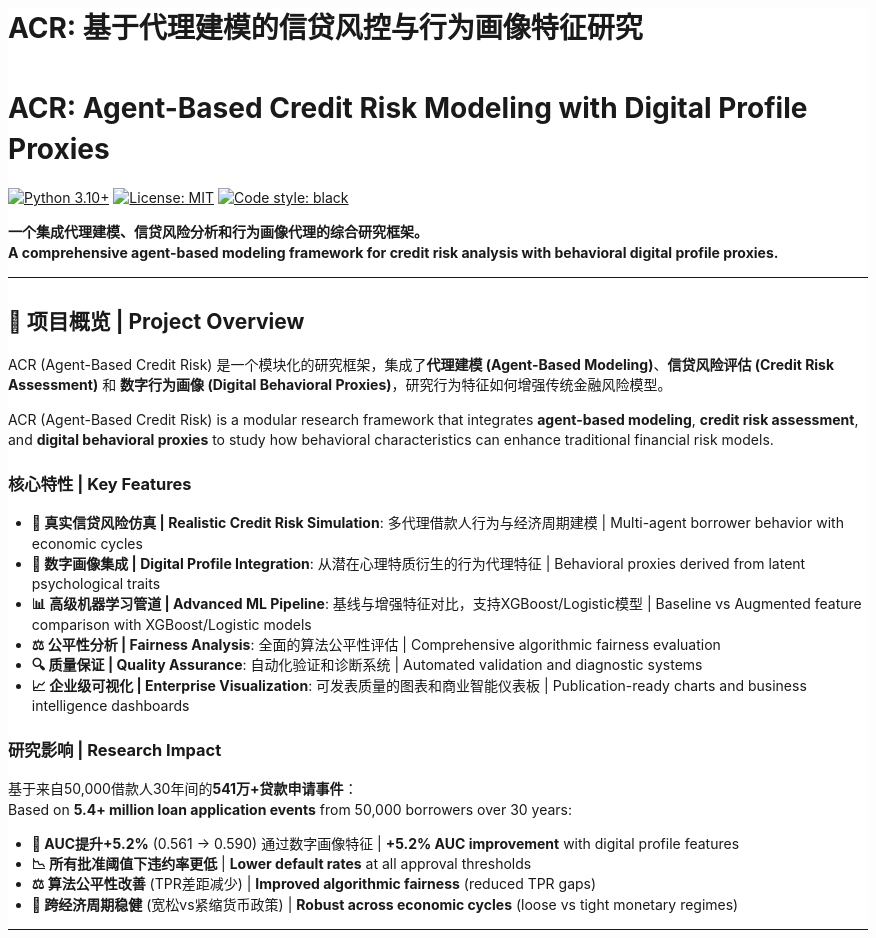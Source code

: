 # ACR: 基于代理建模的信贷风控与行为画像特征研究
# ACR: Agent-Based Credit Risk Modeling with Digital Profile Proxies

[![Python 3.10+](https://img.shields.io/badge/python-3.10+-blue.svg)](https://www.python.org/downloads/)
[![License: MIT](https://img.shields.io/badge/License-MIT-yellow.svg)](https://opensource.org/licenses/MIT)
[![Code style: black](https://img.shields.io/badge/code%20style-black-000000.svg)](https://github.com/psf/black)

**一个集成代理建模、信贷风险分析和行为画像代理的综合研究框架。**  
**A comprehensive agent-based modeling framework for credit risk analysis with behavioral digital profile proxies.**

---

## 🎯 项目概览 | Project Overview

ACR (Agent-Based Credit Risk) 是一个模块化的研究框架，集成了**代理建模 (Agent-Based Modeling)**、**信贷风险评估 (Credit Risk Assessment)** 和 **数字行为画像 (Digital Behavioral Proxies)**，研究行为特征如何增强传统金融风险模型。

ACR (Agent-Based Credit Risk) is a modular research framework that integrates **agent-based modeling**, **credit risk assessment**, and **digital behavioral proxies** to study how behavioral characteristics can enhance traditional financial risk models.

### 核心特性 | Key Features

- **🏦 真实信贷风险仿真 | Realistic Credit Risk Simulation**: 多代理借款人行为与经济周期建模 | Multi-agent borrower behavior with economic cycles
- **📱 数字画像集成 | Digital Profile Integration**: 从潜在心理特质衍生的行为代理特征 | Behavioral proxies derived from latent psychological traits
- **📊 高级机器学习管道 | Advanced ML Pipeline**: 基线与增强特征对比，支持XGBoost/Logistic模型 | Baseline vs Augmented feature comparison with XGBoost/Logistic models
- **⚖️ 公平性分析 | Fairness Analysis**: 全面的算法公平性评估 | Comprehensive algorithmic fairness evaluation
- **🔍 质量保证 | Quality Assurance**: 自动化验证和诊断系统 | Automated validation and diagnostic systems
- **📈 企业级可视化 | Enterprise Visualization**: 可发表质量的图表和商业智能仪表板 | Publication-ready charts and business intelligence dashboards

### 研究影响 | Research Impact

基于来自50,000借款人30年间的**541万+贷款申请事件**：  
Based on **5.4+ million loan application events** from 50,000 borrowers over 30 years:

- **🚀 AUC提升+5.2%** (0.561 → 0.590) 通过数字画像特征 | **+5.2% AUC improvement** with digital profile features
- **📉 所有批准阈值下违约率更低** | **Lower default rates** at all approval thresholds
- **⚖️ 算法公平性改善** (TPR差距减少) | **Improved algorithmic fairness** (reduced TPR gaps)
- **🎯 跨经济周期稳健** (宽松vs紧缩货币政策) | **Robust across economic cycles** (loose vs tight monetary regimes)

---
